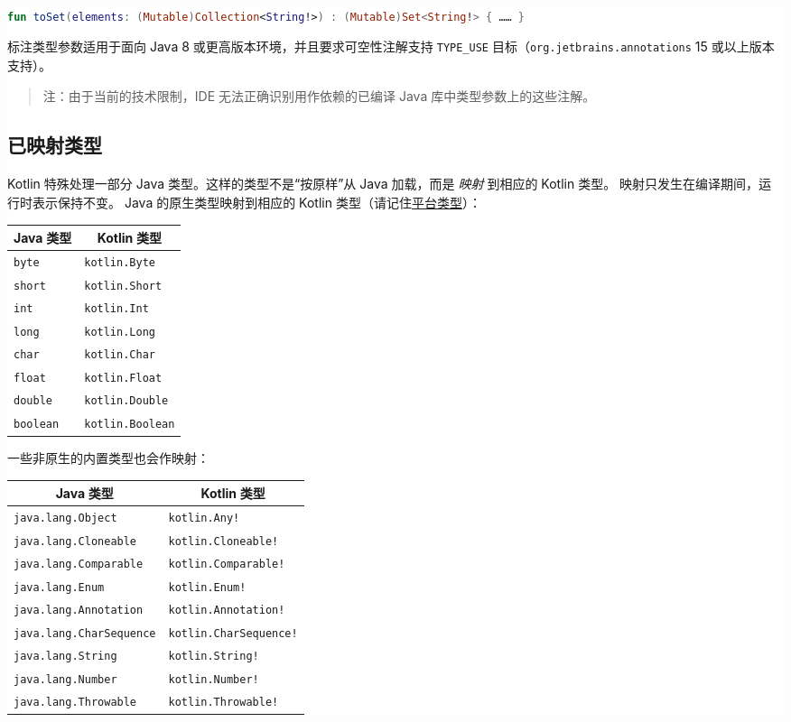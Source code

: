 

```kotlin
fun toSet(elements: (Mutable)Collection<String!>) : (Mutable)Set<String!> { …… }
```



标注类型参数适用于面向 Java 8 或更高版本环境，并且要求可空性注解支持 `TYPE_USE` 目标（`org.jetbrains.annotations` 15 或以上版本支持）。

> 注：由于当前的技术限制，IDE 无法正确识别用作依赖的已编译 Java 库中类型参数上的这些注解。



## 已映射类型

Kotlin 特殊处理一部分 Java 类型。这样的类型不是“按原样”从 Java 加载，而是 _映射_ 到相应的 Kotlin 类型。
映射只发生在编译期间，运行时表示保持不变。
Java 的原生类型映射到相应的 Kotlin 类型（请记住[平台类型](#空安全与平台类型)）：

| **Java 类型** | **Kotlin 类型**  |
|---------------|------------------|
| `byte`        | `kotlin.Byte`    |
| `short`       | `kotlin.Short`   |
| `int`         | `kotlin.Int`     |
| `long`        | `kotlin.Long`    |
| `char`        | `kotlin.Char`    |
| `float`       | `kotlin.Float`   |
| `double`      | `kotlin.Double`  |
| `boolean`     | `kotlin.Boolean` |


一些非原生的内置类型也会作映射：

| **Java 类型** | **Kotlin 类型**  |
|---------------|------------------|
| `java.lang.Object`       | `kotlin.Any!`    |
| `java.lang.Cloneable`    | `kotlin.Cloneable!`    |
| `java.lang.Comparable`   | `kotlin.Comparable!`    |
| `java.lang.Enum`         | `kotlin.Enum!`    |
| `java.lang.Annotation`   | `kotlin.Annotation!`    |
| `java.lang.CharSequence` | `kotlin.CharSequence!`   |
| `java.lang.String`       | `kotlin.String!`   |
| `java.lang.Number`       | `kotlin.Number!`     |
| `java.lang.Throwable`    | `kotlin.Throwable!`    |
